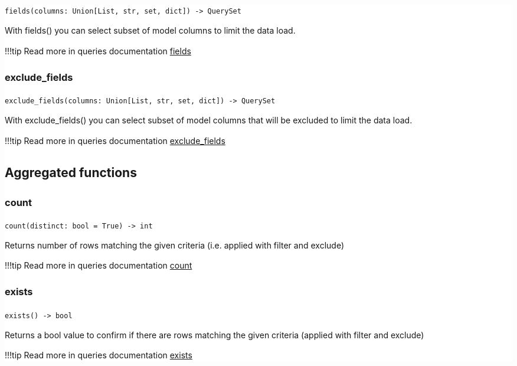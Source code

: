 `fields(columns: Union[List, str, set, dict]) -> QuerySet`

With fields() you can select subset of model columns to limit the data load.

!!!tip
    Read more in queries documentation [fields][fields]

### exclude_fields

`exclude_fields(columns: Union[List, str, set, dict]) -> QuerySet`

With exclude_fields() you can select subset of model columns that will be excluded to limit the data load.

!!!tip
    Read more in queries documentation [exclude_fields][exclude_fields]

## Aggregated functions

### count

`count(distinct: bool = True) -> int`

Returns number of rows matching the given criteria (i.e. applied with filter and exclude)

!!!tip
    Read more in queries documentation [count][count]

### exists

`exists() -> bool`

Returns a bool value to confirm if there are rows matching the given criteria (applied with filter and exclude)

!!!tip
    Read more in queries documentation [exists][exists]


[queries]: ../queries/index.md
[get]: ../queries/read.md#get
[all]: ../queries/read.md#all
[iterate]: ../queries/read.md#iterate
[create]: ../queries/create.md#create
[get_or_create]: ../queries/read.md#get_or_create
[update_or_create]: ../queries/update.md#update_or_create
[update]: ../queries/update.md#update
[filter]: ../queries/filter-and-sort.md#filter
[exclude]: ../queries/filter-and-sort.md#exclude
[select_related]: ../queries/joins-and-subqueries.md#select_related
[prefetch_related]: ../queries/joins-and-subqueries.md#prefetch_related
[limit]: ../queries/pagination-and-rows-number.md#limit
[offset]: ../queries/pagination-and-rows-number.md#offset
[paginate]: ../queries/pagination-and-rows-number.md#paginate
[count]: ../queries/aggregations.md#count
[exists]: ../queries/aggregations.md#exists
[fields]: ../queries/select-columns.md#fields
[exclude_fields]: ../queries/select-columns.md#exclude_fields
[order_by]: ../queries/filter-and-sort.md#order_by
